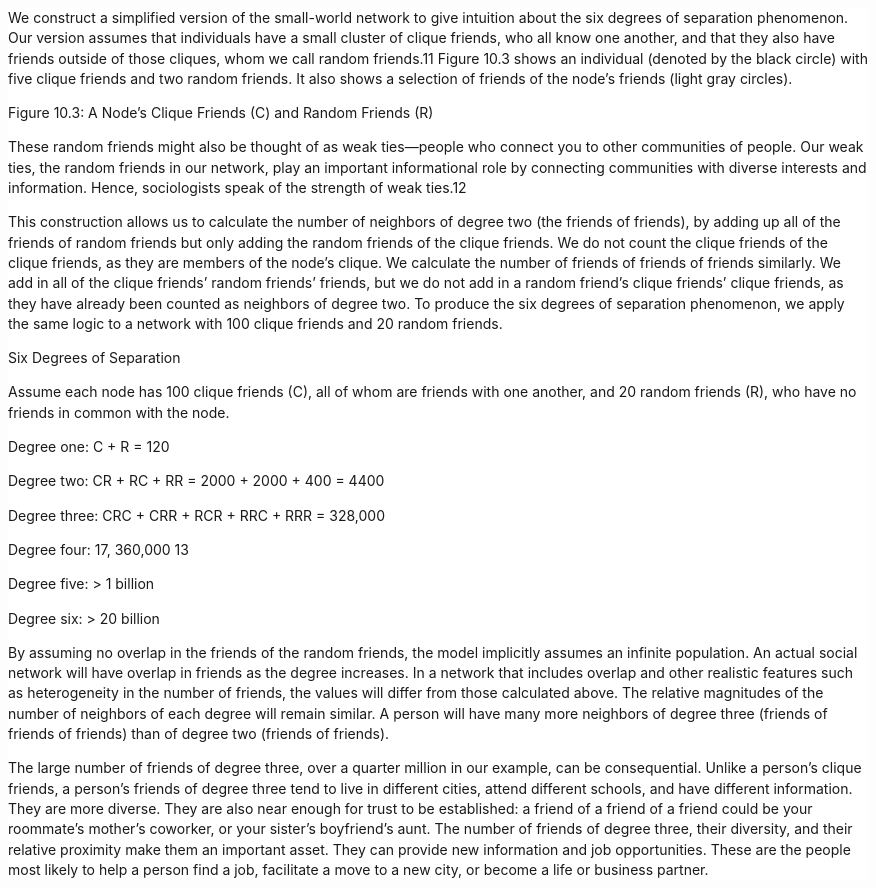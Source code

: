 We construct a simplified version of the small-world network to give intuition about the six degrees of separation phenomenon. Our version assumes that individuals have a small cluster of clique friends, who all know one another, and that they also have friends outside of those cliques, whom we call random friends.11 Figure 10.3 shows an individual (denoted by the black circle) with five clique friends and two random friends. It also shows a selection of friends of the node’s friends (light gray circles).





Figure 10.3: A Node’s Clique Friends (C) and Random Friends (R)

These random friends might also be thought of as weak ties—people who connect you to other communities of people. Our weak ties, the random friends in our network, play an important informational role by connecting communities with diverse interests and information. Hence, sociologists speak of the strength of weak ties.12

This construction allows us to calculate the number of neighbors of degree two (the friends of friends), by adding up all of the friends of random friends but only adding the random friends of the clique friends. We do not count the clique friends of the clique friends, as they are members of the node’s clique. We calculate the number of friends of friends of friends similarly. We add in all of the clique friends’ random friends’ friends, but we do not add in a random friend’s clique friends’ clique friends, as they have already been counted as neighbors of degree two. To produce the six degrees of separation phenomenon, we apply the same logic to a network with 100 clique friends and 20 random friends.





Six Degrees of Separation


Assume each node has 100 clique friends (C), all of whom are friends with one another, and 20 random friends (R), who have no friends in common with the node.

Degree one: C + R = 120

Degree two: CR + RC + RR = 2000 + 2000 + 400 = 4400

Degree three: CRC + CRR + RCR + RRC + RRR = 328,000

Degree four: 17, 360,000 13

Degree five: > 1 billion

Degree six: > 20 billion



By assuming no overlap in the friends of the random friends, the model implicitly assumes an infinite population. An actual social network will have overlap in friends as the degree increases. In a network that includes overlap and other realistic features such as heterogeneity in the number of friends, the values will differ from those calculated above. The relative magnitudes of the number of neighbors of each degree will remain similar. A person will have many more neighbors of degree three (friends of friends of friends) than of degree two (friends of friends).

The large number of friends of degree three, over a quarter million in our example, can be consequential. Unlike a person’s clique friends, a person’s friends of degree three tend to live in different cities, attend different schools, and have different information. They are more diverse. They are also near enough for trust to be established: a friend of a friend of a friend could be your roommate’s mother’s coworker, or your sister’s boyfriend’s aunt. The number of friends of degree three, their diversity, and their relative proximity make them an important asset. They can provide new information and job opportunities. These are the people most likely to help a person find a job, facilitate a move to a new city, or become a life or business partner.
